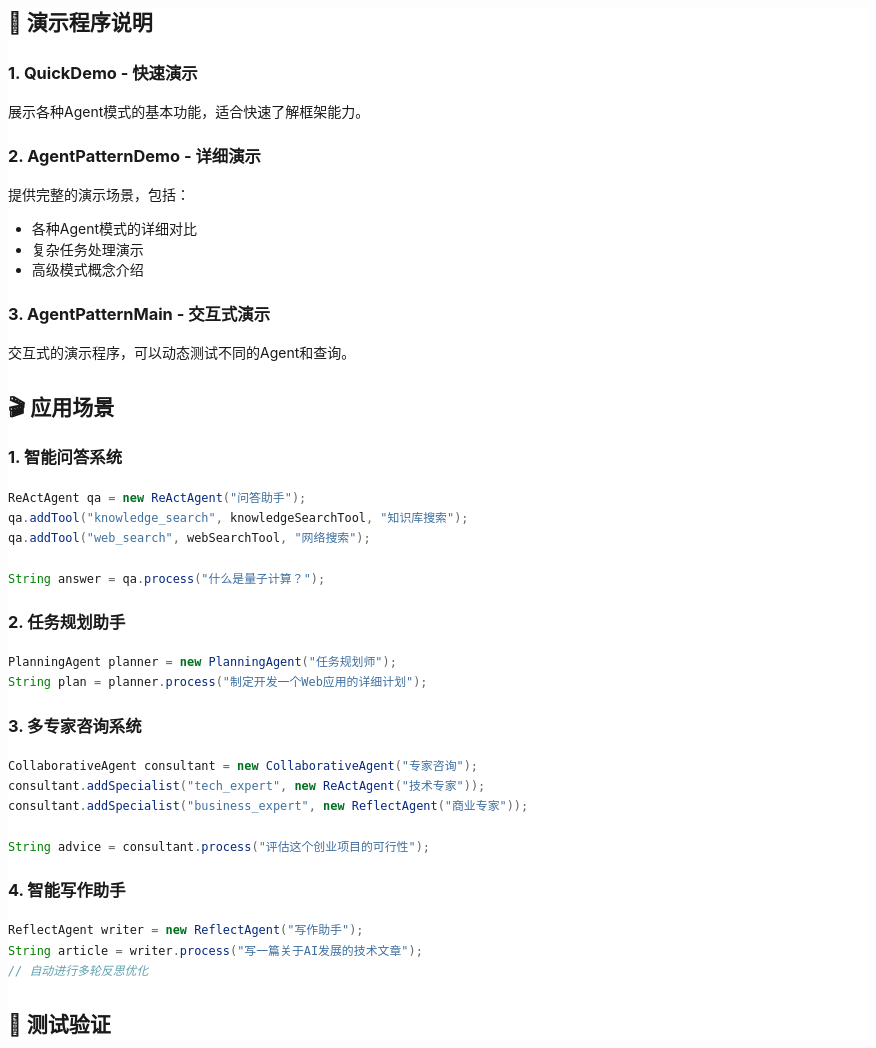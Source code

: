 ## 🎯 演示程序说明

### 1. QuickDemo - 快速演示
展示各种Agent模式的基本功能，适合快速了解框架能力。

### 2. AgentPatternDemo - 详细演示
提供完整的演示场景，包括：
- 各种Agent模式的详细对比
- 复杂任务处理演示
- 高级模式概念介绍

### 3. AgentPatternMain - 交互式演示
交互式的演示程序，可以动态测试不同的Agent和查询。

## 🎬 应用场景

### 1. 智能问答系统
```java
ReActAgent qa = new ReActAgent("问答助手");
qa.addTool("knowledge_search", knowledgeSearchTool, "知识库搜索");
qa.addTool("web_search", webSearchTool, "网络搜索");

String answer = qa.process("什么是量子计算？");
```

### 2. 任务规划助手
```java
PlanningAgent planner = new PlanningAgent("任务规划师");
String plan = planner.process("制定开发一个Web应用的详细计划");
```

### 3. 多专家咨询系统
```java
CollaborativeAgent consultant = new CollaborativeAgent("专家咨询");
consultant.addSpecialist("tech_expert", new ReActAgent("技术专家"));
consultant.addSpecialist("business_expert", new ReflectAgent("商业专家"));

String advice = consultant.process("评估这个创业项目的可行性");
```

### 4. 智能写作助手
```java
ReflectAgent writer = new ReflectAgent("写作助手");
String article = writer.process("写一篇关于AI发展的技术文章");
// 自动进行多轮反思优化
```

## 🧪 测试验证
